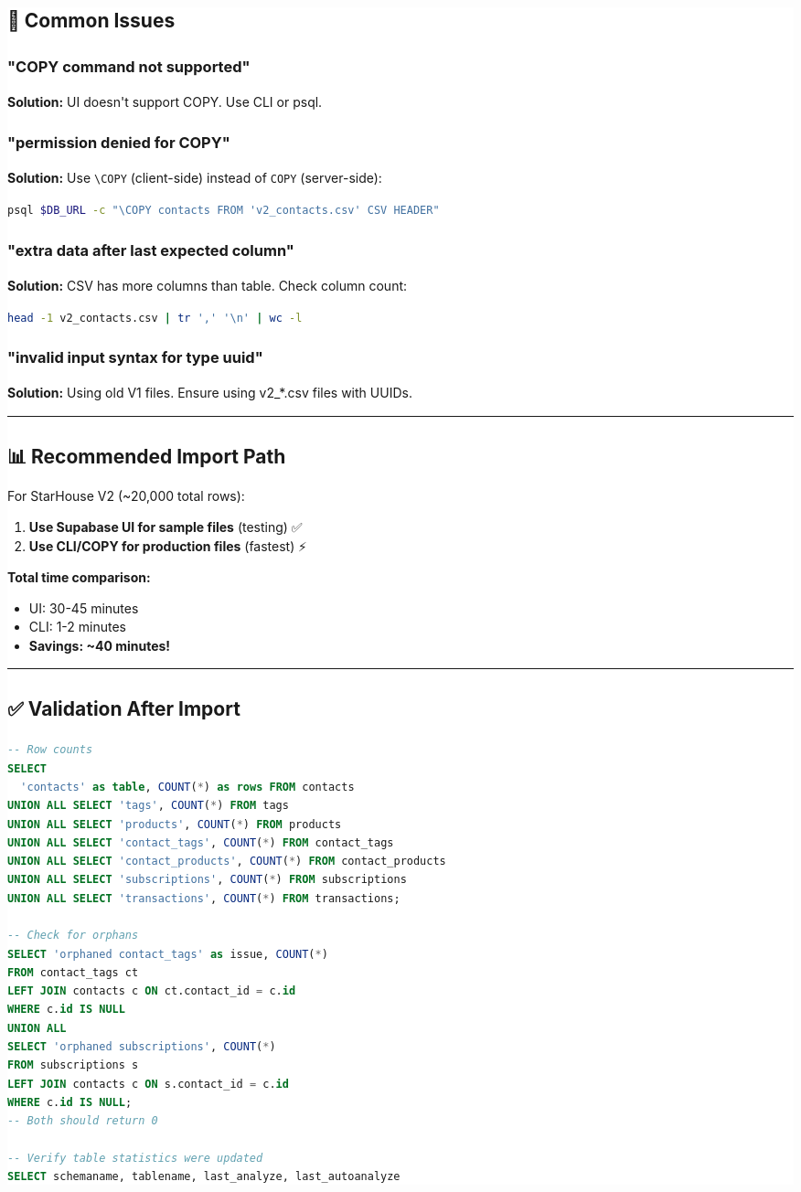 
## 🚨 **Common Issues**

### "COPY command not supported"
**Solution:** UI doesn't support COPY. Use CLI or psql.

### "permission denied for COPY"
**Solution:** Use `\COPY` (client-side) instead of `COPY` (server-side):
```bash
psql $DB_URL -c "\COPY contacts FROM 'v2_contacts.csv' CSV HEADER"
```

### "extra data after last expected column"
**Solution:** CSV has more columns than table. Check column count:
```bash
head -1 v2_contacts.csv | tr ',' '\n' | wc -l
```

### "invalid input syntax for type uuid"
**Solution:** Using old V1 files. Ensure using v2_*.csv files with UUIDs.

---

## 📊 **Recommended Import Path**

For StarHouse V2 (~20,000 total rows):

1. **Use Supabase UI for sample files** (testing) ✅
2. **Use CLI/COPY for production files** (fastest) ⚡

**Total time comparison:**
- UI: 30-45 minutes
- CLI: 1-2 minutes
- **Savings: ~40 minutes!**

---

## ✅ **Validation After Import**

```sql
-- Row counts
SELECT 
  'contacts' as table, COUNT(*) as rows FROM contacts
UNION ALL SELECT 'tags', COUNT(*) FROM tags
UNION ALL SELECT 'products', COUNT(*) FROM products
UNION ALL SELECT 'contact_tags', COUNT(*) FROM contact_tags
UNION ALL SELECT 'contact_products', COUNT(*) FROM contact_products
UNION ALL SELECT 'subscriptions', COUNT(*) FROM subscriptions
UNION ALL SELECT 'transactions', COUNT(*) FROM transactions;

-- Check for orphans
SELECT 'orphaned contact_tags' as issue, COUNT(*) 
FROM contact_tags ct 
LEFT JOIN contacts c ON ct.contact_id = c.id 
WHERE c.id IS NULL
UNION ALL
SELECT 'orphaned subscriptions', COUNT(*) 
FROM subscriptions s 
LEFT JOIN contacts c ON s.contact_id = c.id 
WHERE c.id IS NULL;
-- Both should return 0

-- Verify table statistics were updated
SELECT schemaname, tablename, last_analyze, last_autoanalyze
```